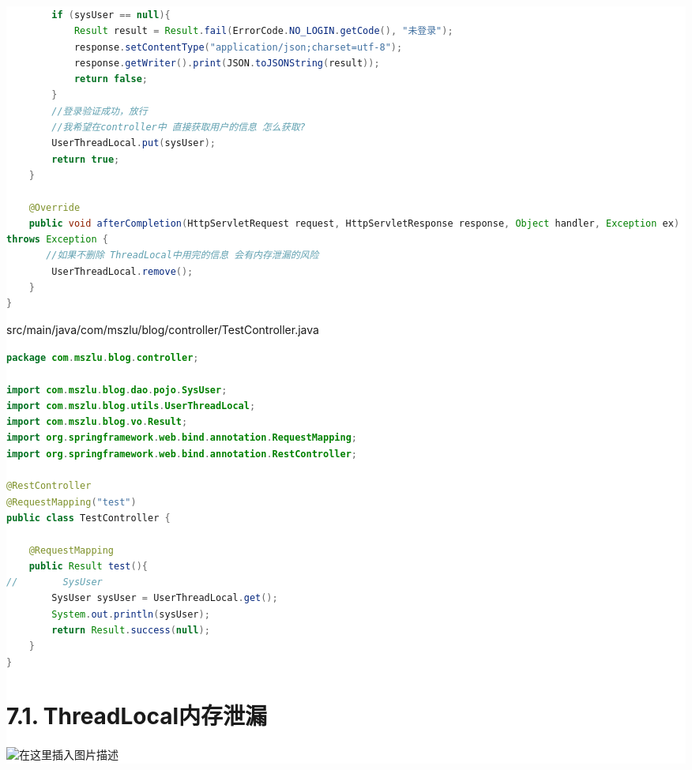 ```java
        if (sysUser == null){
            Result result = Result.fail(ErrorCode.NO_LOGIN.getCode(), "未登录");
            response.setContentType("application/json;charset=utf-8");
            response.getWriter().print(JSON.toJSONString(result));
            return false;
        }
        //登录验证成功，放行
        //我希望在controller中 直接获取用户的信息 怎么获取?
        UserThreadLocal.put(sysUser);
        return true;
    }

    @Override
    public void afterCompletion(HttpServletRequest request, HttpServletResponse response, Object handler, Exception ex) throws Exception {
       //如果不删除 ThreadLocal中用完的信息 会有内存泄漏的风险
        UserThreadLocal.remove();
    }
}


```

src/main/java/com/mszlu/blog/controller/TestController.java

```java
package com.mszlu.blog.controller;

import com.mszlu.blog.dao.pojo.SysUser;
import com.mszlu.blog.utils.UserThreadLocal;
import com.mszlu.blog.vo.Result;
import org.springframework.web.bind.annotation.RequestMapping;
import org.springframework.web.bind.annotation.RestController;

@RestController
@RequestMapping("test")
public class TestController {

    @RequestMapping
    public Result test(){
//        SysUser
        SysUser sysUser = UserThreadLocal.get();
        System.out.println(sysUser);
        return Result.success(null);
    }
}
```

# 7.1. ThreadLocal内存泄漏

 <img src="https://img-blog.csdnimg.cn/9e256d87362c4d9295589e3d72e69211.png?x-oss-process=image/watermark,type_ZHJvaWRzYW5zZmFsbGJhY2s,shadow_50,text_Q1NETiBAbGptXzk5,size_20,color_FFFFFF,t_70,g_se,x_16" alt="在这里插入图片描述">
